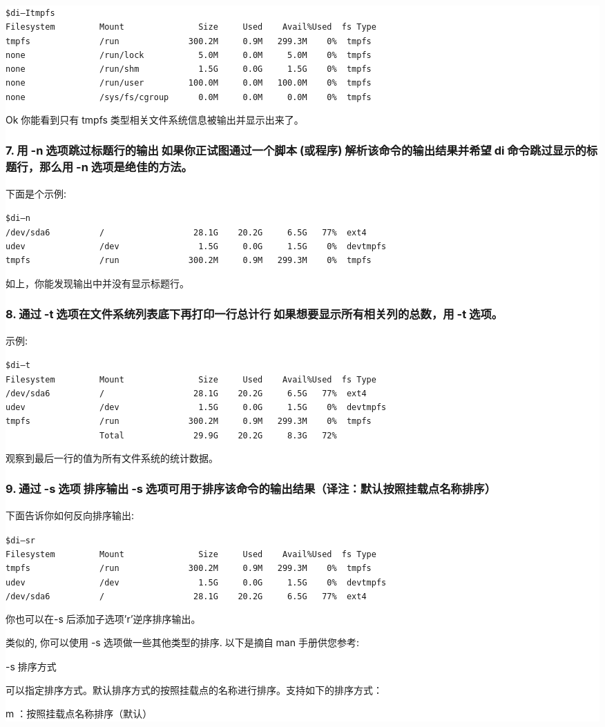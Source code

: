     $di–Itmpfs
    Filesystem         Mount               Size     Used    Avail%Used  fs Type
    tmpfs              /run              300.2M     0.9M   299.3M    0%  tmpfs  
    none               /run/lock           5.0M     0.0M     5.0M    0%  tmpfs  
    none               /run/shm            1.5G     0.0G     1.5G    0%  tmpfs  
    none               /run/user         100.0M     0.0M   100.0M    0%  tmpfs  
    none               /sys/fs/cgroup      0.0M     0.0M     0.0M    0%  tmpfs
    

Ok 你能看到只有 tmpfs 类型相关文件系统信息被输出并显示出来了。

###  7. 用 -n 选项跳过标题行的输出 如果你正试图通过一个脚本 (或程序) 解析该命令的输出结果并希望 di 命令跳过显示的标题行，那么用 -n 选项是绝佳的方法。

下面是个示例:

    $di–n
    /dev/sda6          /                  28.1G    20.2G     6.5G   77%  ext4    
    udev               /dev                1.5G     0.0G     1.5G    0%  devtmpfs
    tmpfs              /run              300.2M     0.9M   299.3M    0%  tmpfs
    

如上，你能发现输出中并没有显示标题行。

###  8. 通过 -t 选项在文件系统列表底下再打印一行总计行 如果想要显示所有相关列的总数，用 -t 选项。

示例:

    $di–t
    Filesystem         Mount               Size     Used    Avail%Used  fs Type
    /dev/sda6          /                  28.1G    20.2G     6.5G   77%  ext4    
    udev               /dev                1.5G     0.0G     1.5G    0%  devtmpfs
    tmpfs              /run              300.2M     0.9M   299.3M    0%  tmpfs   
                       Total              29.9G    20.2G     8.3G   72%
    

观察到最后一行的值为所有文件系统的统计数据。

###  9. 通过 -s 选项 排序输出 -s 选项可用于排序该命令的输出结果（译注：默认按照挂载点名称排序）

下面告诉你如何反向排序输出:

    $di–sr
    Filesystem         Mount               Size     Used    Avail%Used  fs Type
    tmpfs              /run              300.2M     0.9M   299.3M    0%  tmpfs
    udev               /dev                1.5G     0.0G     1.5G    0%  devtmpfs
    /dev/sda6          /                  28.1G    20.2G     6.5G   77%  ext4
    

你也可以在-s 后添加子选项’r’逆序排序输出。

类似的, 你可以使用 -s 选项做一些其他类型的排序. 以下是摘自 man 手册供您参考:

-s 排序方式

可以指定排序方式。默认排序方式的按照挂载点的名称进行排序。支持如下的排序方式：

m ：按照挂载点名称排序（默认）
